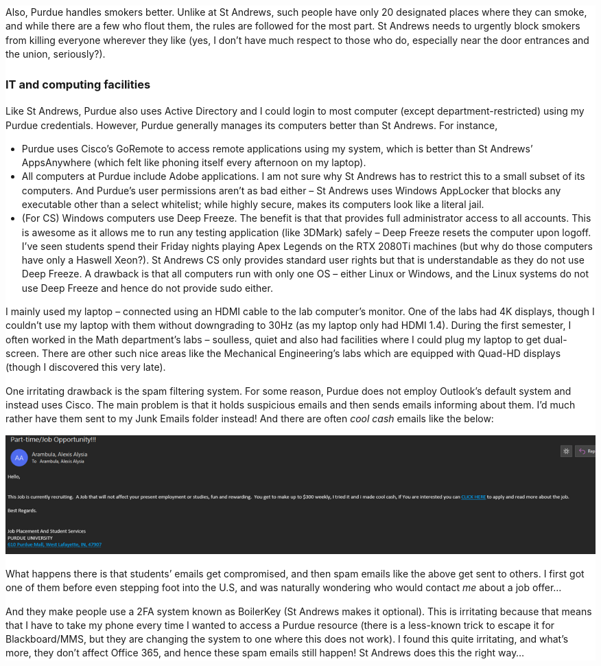 Also, Purdue handles smokers better. Unlike at St Andrews, such people have only 20 designated places where they can smoke, and while there are a few who flout them, the rules are followed for the most part. St Andrews needs to urgently block smokers from killing everyone wherever they like (yes, I don’t have much respect to those who do, especially near the door entrances and the union, seriously?).

### IT and computing facilities

Like St Andrews, Purdue also uses Active Directory and I could login to most computer (except department-restricted) using my Purdue credentials. However, Purdue generally manages its computers better than St Andrews. For instance,
* Purdue uses Cisco’s GoRemote to access remote applications using my system, which is better than St Andrews’ AppsAnywhere (which felt like phoning itself every afternoon on my laptop).
* All computers at Purdue include Adobe applications. I am not sure why St Andrews has to restrict this to a small subset of its computers. And Purdue’s user permissions aren’t as bad either – St Andrews uses Windows AppLocker that blocks any executable other than a select whitelist; while highly secure, makes its computers look like a literal jail.
* (For CS) Windows computers use Deep Freeze. The benefit is that that provides full administrator access to all accounts. This is awesome as it allows me to run any testing application (like 3DMark) safely – Deep Freeze resets the computer upon logoff. I’ve seen students spend their Friday nights playing Apex Legends on the RTX 2080Ti machines (but why do those computers have only a Haswell Xeon?). St Andrews CS only provides standard user rights but that is understandable as they do not use Deep Freeze. A drawback is that all computers run with only one OS – either Linux or Windows, and the Linux systems do not use Deep Freeze and hence do not provide sudo either.

I mainly used my laptop – connected using an HDMI cable to the lab computer’s monitor. One of the labs had 4K displays, though I couldn’t use my laptop with them without downgrading to 30Hz (as my laptop only had HDMI 1.4). During the first semester, I often worked in the Math department’s labs – soulless, quiet and also had facilities where I could plug my laptop to get dual-screen. There are other such nice areas like the Mechanical Engineering’s labs which are equipped with Quad-HD displays (though I discovered this very late).

One irritating drawback is the spam filtering system. For some reason, Purdue does not employ Outlook’s default system and instead uses Cisco. The main problem is that it holds suspicious emails and then sends emails informing about them. I’d much rather have them sent to my Junk Emails folder instead! And there are often *cool cash* emails like the below:

![Figure 12 An example of a "cool cash" email. Name has been censored as it is not the student’s fault as such.](assets/R6P12.png "Figure 12 An example of a cool cash email")

What happens there is that students’ emails get compromised, and then spam emails like the above get sent to others. I first got one of them before even stepping foot into the U.S, and was naturally wondering who would contact *me* about a job offer… 

And they make people use a 2FA system known as BoilerKey (St Andrews makes it optional). This is irritating because that means that I have to take my phone every time I wanted to access a Purdue resource (there is a less-known trick to escape it for Blackboard/MMS, but they are changing the system to one where this does not work). I found this quite irritating, and what’s more, they don’t affect Office 365, and hence these spam emails still happen! St Andrews does this the right way…
